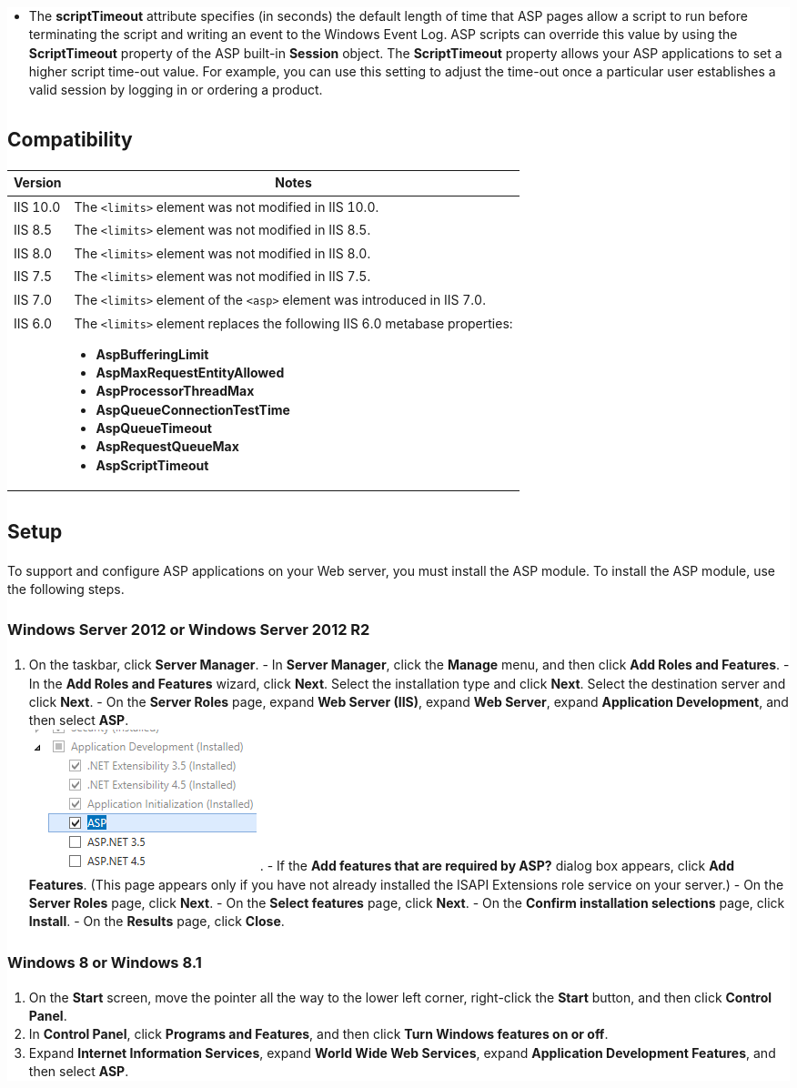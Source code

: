 - The **scriptTimeout** attribute specifies (in seconds) the default length of time that ASP pages allow a script to run before terminating the script and writing an event to the Windows Event Log. ASP scripts can override this value by using the **ScriptTimeout** property of the ASP built-in **Session** object. The **ScriptTimeout** property allows your ASP applications to set a higher script time-out value. For example, you can use this setting to adjust the time-out once a particular user establishes a valid session by logging in or ordering a product.

<a id="002"></a>
## Compatibility

| Version | Notes |
| --- | --- |
| IIS 10.0 | The `<limits>` element was not modified in IIS 10.0. |
| IIS 8.5 | The `<limits>` element was not modified in IIS 8.5. |
| IIS 8.0 | The `<limits>` element was not modified in IIS 8.0. |
| IIS 7.5 | The `<limits>` element was not modified in IIS 7.5. |
| IIS 7.0 | The `<limits>` element of the `<asp>` element was introduced in IIS 7.0. |
| IIS 6.0 | The `<limits>` element replaces the following IIS 6.0 metabase properties: <ul> <li><strong>AspBufferingLimit</strong></li> <li><strong>AspMaxRequestEntityAllowed</strong></li> <li><strong>AspProcessorThreadMax</strong></li> <li><strong>AspQueueConnectionTestTime</strong></li> <li><strong>AspQueueTimeout</strong></li> <li><strong>AspRequestQueueMax</strong></li> <li><strong>AspScriptTimeout</strong> </li></ul> |

<a id="003"></a>
## Setup

To support and configure ASP applications on your Web server, you must install the ASP module. To install the ASP module, use the following steps.

### Windows Server 2012 or Windows Server 2012 R2

1. On the taskbar, click **Server Manager**. - In **Server Manager**, click the **Manage** menu, and then click **Add Roles and Features**. - In the **Add Roles and Features** wizard, click **Next**. Select the installation type and click **Next**. Select the destination server and click **Next**. - On the **Server Roles** page, expand **Web Server (IIS)**, expand **Web Server**, expand **Application Development**, and then select **ASP**.  
    [![](limits/_static/image2.png)](limits/_static/image1.png) . - If the **Add features that are required by ASP?** dialog box appears, click **Add Features**. (This page appears only if you have not already installed the ISAPI Extensions role service on your server.) - On the **Server Roles** page, click **Next**. - On the **Select features** page, click **Next**. - On the **Confirm installation selections** page, click **Install**. - On the **Results** page, click **Close**.

### Windows 8 or Windows 8.1

1. On the **Start** screen, move the pointer all the way to the lower left corner, right-click the **Start** button, and then click **Control Panel**.
2. In **Control Panel**, click **Programs and Features**, and then click **Turn Windows features on or off**.
3. Expand **Internet Information Services**, expand **World Wide Web Services**, expand **Application Development Features**, and then select **ASP**.  